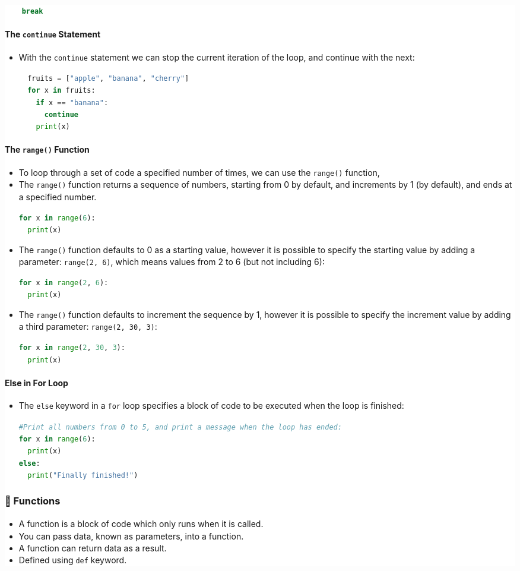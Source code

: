   ```python
      break
  ```


#### The `continue` Statement
- With the `continue` statement we can stop the current iteration of the loop, and continue with the next:
  ```python
    fruits = ["apple", "banana", "cherry"]
    for x in fruits:
      if x == "banana":
        continue
      print(x)
  ```


#### The `range()` Function
- To loop through a set of code a specified number of times, we can use the `range()` function,
- The `range()` function returns a sequence of numbers, starting from 0 by default, and increments by 1 (by default), and ends at a specified number.
  ```python
  for x in range(6):
    print(x)
  ```
- The `range()` function defaults to 0 as a starting value, however it is possible to specify the starting value by adding a parameter: `range(2, 6)`, which means values from 2 to 6 (but not including 6):
  ```python
  for x in range(2, 6):
    print(x)
  ```
- The `range()` function defaults to increment the sequence by 1, however it is possible to specify the increment value by adding a third parameter: `range(2, 30, 3)`:
  ```python
  for x in range(2, 30, 3):
    print(x)
  ```


#### Else in For Loop
- The `else` keyword in a `for` loop specifies a block of code to be executed when the loop is finished:
  ```python
  #Print all numbers from 0 to 5, and print a message when the loop has ended:
  for x in range(6):
    print(x)
  else:
    print("Finally finished!")
  ```


### 🔧 Functions
- A function is a block of code which only runs when it is called.
- You can pass data, known as parameters, into a function.
- A function can return data as a result.
- Defined using `def` keyword.
